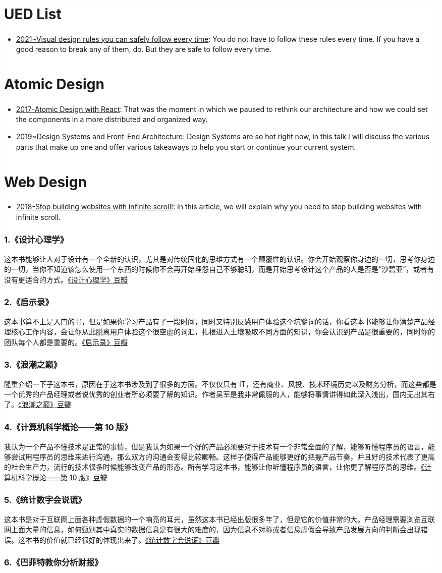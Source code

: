 # UED List

- [2021~Visual design rules you can safely follow every time](https://anthonyhobday.com/sideprojects/saferules/): You do not have to follow these rules every time. If you have a good reason to break any of them, do. But they are safe to follow every time.

# Atomic Design

- [2017-Atomic Design with React](https://cheesecakelabs.com/blog/atomic-design-react/): That was the moment in which we paused to rethink our architecture and how we could set the components in a more distributed and organized way.

- [2019~Design Systems and Front-End Architecture](https://noti.st/sturobson/yc1gwN/design-systems-and-front-end-architecture#suKJUUR): Design Systems are so hot right now, in this talk I will discuss the various parts that make up one and offer various takeaways to help you start or continue your current system.

# Web Design

- [2018-Stop building websites with infinite scroll!](https://logrocket.com/blog/infinite-scroll/): In this article, we will explain why you need to stop building websites with infinite scroll.

### 1.《设计心理学》

这本书能够让人对于设计有一个全新的认识，尤其是对传统固化的思维方式有一个颠覆性的认识。你会开始观察你身边的一切，思考你身边的一切，当你不知道该怎么使用一个东西的时候你不会再开始埋怨自己不够聪明，而是开始思考设计这个产品的人是否是“沙碧亚”，或者有没有更适合的方式。[《设计心理学》豆瓣](http://book.douban.com/subject/4606471/)

### 2.《启示录》

这本书算不上是入门的书，但是如果你学习产品有了一段时间，同时又特别反感用户体验这个坑爹词的话，你看这本书能够让你清楚产品经理核心工作内容，会让你从此脱离用户体验这个很空虚的词汇，扎根进入土壤吸取不同方面的知识，你会认识到产品是很重要的，同时你的团队每个人都是重要的。[《启示录》豆瓣](http://book.douban.com/subject/5914587/)

### 3.《浪潮之巅》

隆重介绍一下子这本书，原因在于这本书涉及到了很多的方面。不仅仅只有 IT，还有商业、风投、技术环境历史以及财务分析，而这些都是一个优秀的产品经理或者说优秀的创业者所必须要了解的知识。作者吴军是我非常佩服的人，能够将事情讲得如此深入浅出，国内无出其右了。[《浪潮之巅》豆瓣](http://book.douban.com/subject/6709783/)

### 4.《计算机科学概论——第 10 版》

我认为一个产品不懂技术是正常的事情，但是我认为如果一个好的产品必须要对于技术有一个非常全面的了解，能够听懂程序员的语言，能够尝试用程序员的思维来进行沟通，那么双方的沟通会变得比较顺畅。这样子使得产品能够更好的把握产品节奏，并且好的技术代表了更高的社会生产力，流行的技术很多时候能够改变产品的形态。所有学习这本书，能够让你听懂程序员的语言，让你更了解程序员的思维。[《计算机科学概论——第 10 版》豆瓣](http://book.douban.com/subject/4027938/)

### 5.《统计数字会说谎》

这本书是对于互联网上面各种虚假数据的一个响亮的耳光，虽然这本书已经出版很多年了，但是它的价值非常的大。产品经理需要浏览互联网上面大量的信息，如何甄别其中真实的数据信息是有很大的难度的，因为信息不对称或者信息虚假会导致产品发展方向的判断会出现错误。这本书的价值就已经很好的体现出来了。[《统计数字会说谎》豆瓣](http://book.douban.com/subject/3595095/)

### 6.《巴菲特教你分析财报》
